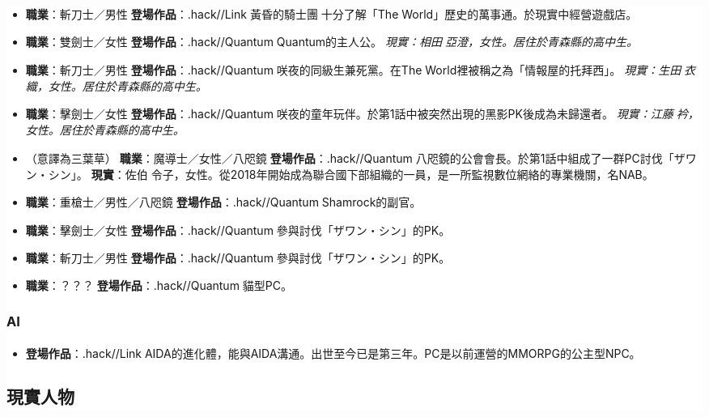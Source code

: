 

  -
    **職業**：斬刀士／男性
    **登場作品**：.hack//Link 黃昏的騎士團
    十分了解「The World」歷史的萬事通。於現實中經營遊戲店。



  -
    **職業**：雙劍士／女性
    **登場作品**：.hack//Quantum
    Quantum的主人公。
    *現實：相田 亞澄，女性。居住於青森縣的高中生。*
  -
    **職業**：斬刀士／男性
    **登場作品**：.hack//Quantum
    咲夜的同級生兼死黨。在The World裡被稱之為「情報屋的托拜西」。
    *現實：生田 衣織，女性。居住於青森縣的高中生。*
  -
    **職業**：擊劍士／女性
    **登場作品**：.hack//Quantum
    咲夜的童年玩伴。於第1話中被突然出現的黑影PK後成為未歸還者。
    *現實：江藤 衿，女性。居住於青森縣的高中生。*
  - （意譯為三葉草）
    **職業**：魔導士／女性／八咫鏡
    **登場作品**：.hack//Quantum
    八咫鏡的公會會長。於第1話中組成了一群PC討伐「ザワン・シン」。
    **現實**：佐伯 令子，女性。從2018年開始成為聯合國下部組織的一員，是一所監視數位網絡的專業機關，名NAB。
  -
    **職業**：重槍士／男性／八咫鏡
    **登場作品**：.hack//Quantum
    Shamrock的副官。
  -
    **職業**：擊劍士／女性
    **登場作品**：.hack//Quantum
    參與討伐「ザワン・シン」的PK。
  -
    **職業**：斬刀士／男性
    **登場作品**：.hack//Quantum
    參與討伐「ザワン・シン」的PK。
  -
    **職業**：？？？
    **登場作品**：.hack//Quantum
    貓型PC。

### AI

  -
    **登場作品**：.hack//Link
    AIDA的進化體，能與AIDA溝通。出世至今已是第三年。PC是以前運營的MMORPG的公主型NPC。

## 現實人物
